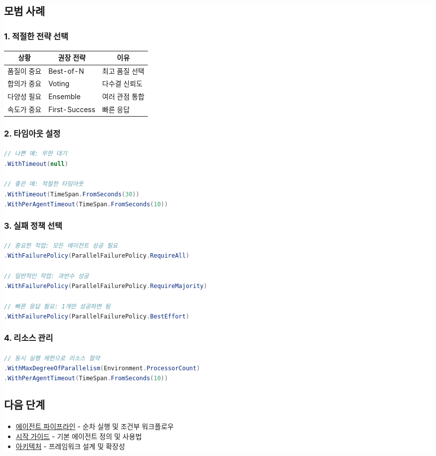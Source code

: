 ## 모범 사례

### 1. 적절한 전략 선택

| 상황 | 권장 전략 | 이유 |
|------|----------|------|
| 품질이 중요 | Best-of-N | 최고 품질 선택 |
| 합의가 중요 | Voting | 다수결 신뢰도 |
| 다양성 필요 | Ensemble | 여러 관점 통합 |
| 속도가 중요 | First-Success | 빠른 응답 |

### 2. 타임아웃 설정

```csharp
// 나쁜 예: 무한 대기
.WithTimeout(null)

// 좋은 예: 적절한 타임아웃
.WithTimeout(TimeSpan.FromSeconds(30))
.WithPerAgentTimeout(TimeSpan.FromSeconds(10))
```

### 3. 실패 정책 선택

```csharp
// 중요한 작업: 모든 에이전트 성공 필요
.WithFailurePolicy(ParallelFailurePolicy.RequireAll)

// 일반적인 작업: 과반수 성공
.WithFailurePolicy(ParallelFailurePolicy.RequireMajority)

// 빠른 응답 필요: 1개만 성공하면 됨
.WithFailurePolicy(ParallelFailurePolicy.BestEffort)
```

### 4. 리소스 관리

```csharp
// 동시 실행 제한으로 리소스 절약
.WithMaxDegreeOfParallelism(Environment.ProcessorCount)
.WithPerAgentTimeout(TimeSpan.FromSeconds(10))
```

## 다음 단계

- [에이전트 파이프라인](AGENT_PIPELINE.md) - 순차 실행 및 조건부 워크플로우
- [시작 가이드](GETTING_STARTED.md) - 기본 에이전트 정의 및 사용법
- [아키텍처](ARCHITECTURE.md) - 프레임워크 설계 및 확장성

